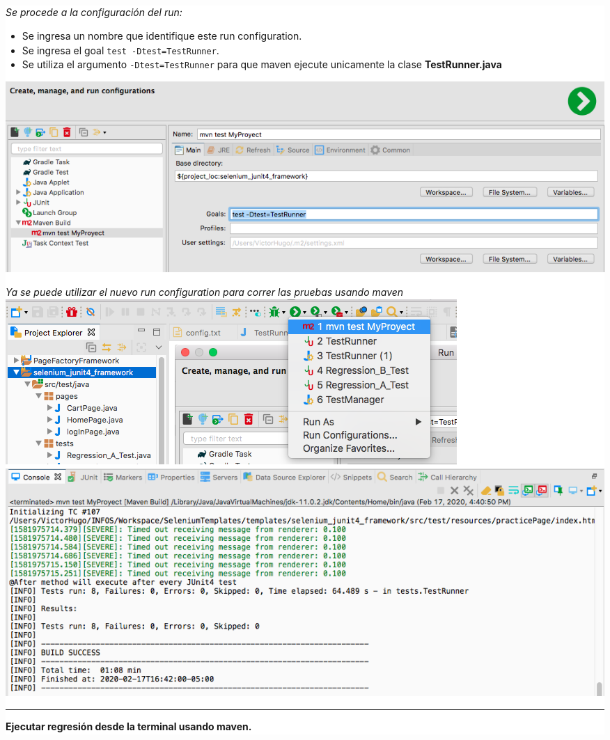 
 _Se procede a la configuración del run:_
 * Se ingresa un nombre que identifique este run configuration.
 * Se ingresa el goal `test -Dtest=TestRunner`.
 * Se utiliza el argumento `-Dtest=TestRunner` para que maven ejecute unicamente la clase **TestRunner.java**
 
 ![image info](./src/test/resources/defaultData/readme-images/mvngoalsconfig.png)

 _Ya se puede utilizar el nuevo run configuration para correr las pruebas usando maven_
  ![image info](./src/test/resources/defaultData/readme-images/mvntest.png)
  ![image info](./src/test/resources/defaultData/readme-images/mvnresult.png)
***
**Ejecutar regresión desde la terminal usando maven.**
